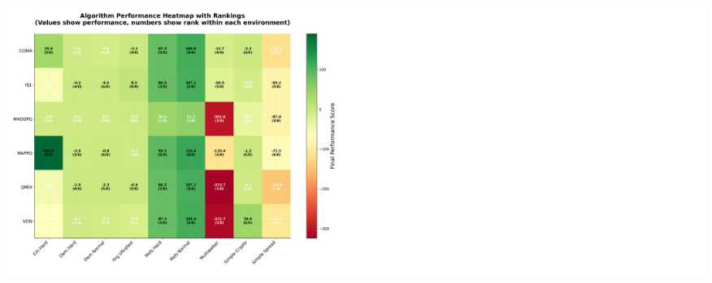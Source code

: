   <img src="analysis/corrected_output/enhanced_performance_heatmap.png" width="48%" alt="Performance Heatmap" />